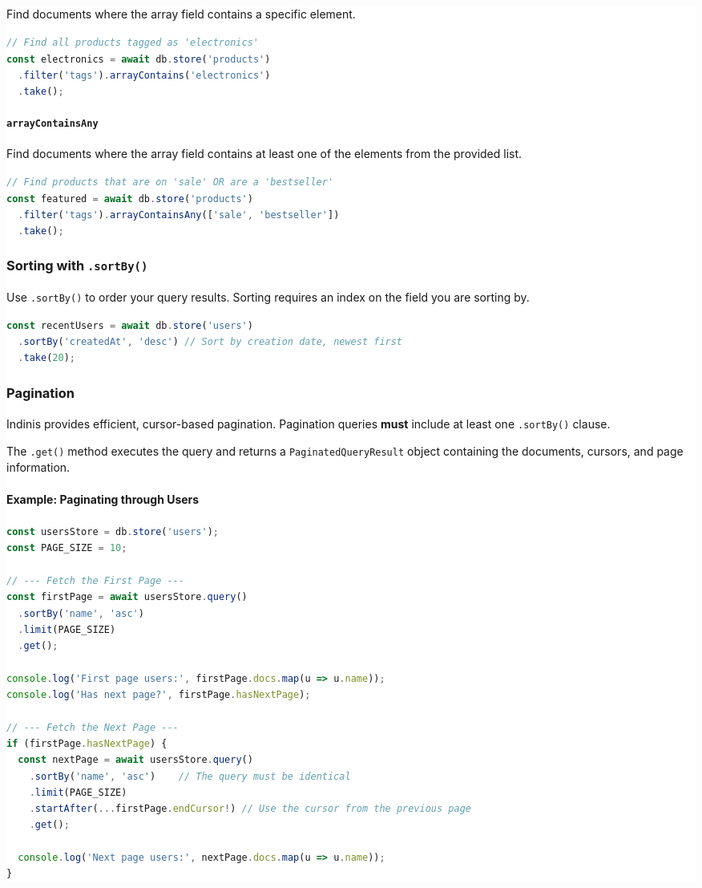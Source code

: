 Find documents where the array field contains a specific element.

```typescript
// Find all products tagged as 'electronics'
const electronics = await db.store('products')
  .filter('tags').arrayContains('electronics')
  .take();
```

#### `arrayContainsAny`

Find documents where the array field contains at least one of the elements from the provided list.

```typescript
// Find products that are on 'sale' OR are a 'bestseller'
const featured = await db.store('products')
  .filter('tags').arrayContainsAny(['sale', 'bestseller'])
  .take();
```

### Sorting with `.sortBy()`

Use `.sortBy()` to order your query results. Sorting requires an index on the field you are sorting by.

```typescript
const recentUsers = await db.store('users')
  .sortBy('createdAt', 'desc') // Sort by creation date, newest first
  .take(20);
```

### Pagination

Indinis provides efficient, cursor-based pagination. Pagination queries **must** include at least one `.sortBy()` clause.

The `.get()` method executes the query and returns a `PaginatedQueryResult` object containing the documents, cursors, and page information.

#### Example: Paginating through Users

```typescript
const usersStore = db.store('users');
const PAGE_SIZE = 10;

// --- Fetch the First Page ---
const firstPage = await usersStore.query()
  .sortBy('name', 'asc')
  .limit(PAGE_SIZE)
  .get();

console.log('First page users:', firstPage.docs.map(u => u.name));
console.log('Has next page?', firstPage.hasNextPage);

// --- Fetch the Next Page ---
if (firstPage.hasNextPage) {
  const nextPage = await usersStore.query()
    .sortBy('name', 'asc')    // The query must be identical
    .limit(PAGE_SIZE)
    .startAfter(...firstPage.endCursor!) // Use the cursor from the previous page
    .get();

  console.log('Next page users:', nextPage.docs.map(u => u.name));
}
```
